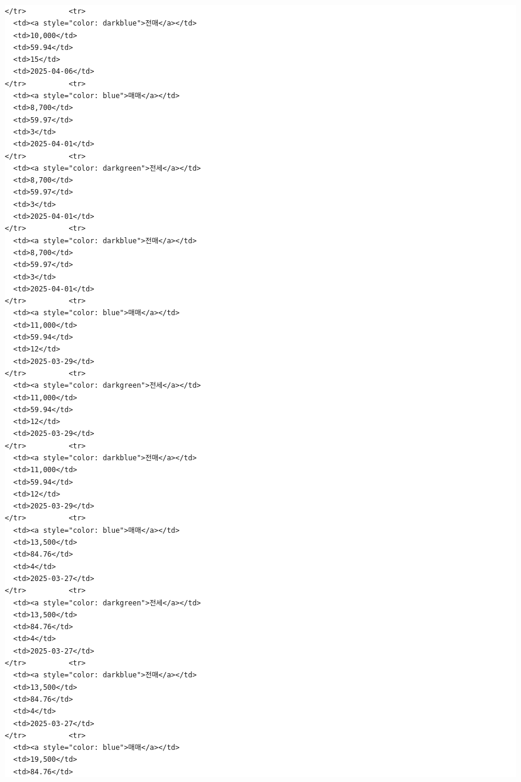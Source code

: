     </tr>          <tr>
      <td><a style="color: darkblue">전매</a></td>
      <td>10,000</td>
      <td>59.94</td>
      <td>15</td>
      <td>2025-04-06</td>
    </tr>          <tr>
      <td><a style="color: blue">매매</a></td>
      <td>8,700</td>
      <td>59.97</td>
      <td>3</td>
      <td>2025-04-01</td>
    </tr>          <tr>
      <td><a style="color: darkgreen">전세</a></td>
      <td>8,700</td>
      <td>59.97</td>
      <td>3</td>
      <td>2025-04-01</td>
    </tr>          <tr>
      <td><a style="color: darkblue">전매</a></td>
      <td>8,700</td>
      <td>59.97</td>
      <td>3</td>
      <td>2025-04-01</td>
    </tr>          <tr>
      <td><a style="color: blue">매매</a></td>
      <td>11,000</td>
      <td>59.94</td>
      <td>12</td>
      <td>2025-03-29</td>
    </tr>          <tr>
      <td><a style="color: darkgreen">전세</a></td>
      <td>11,000</td>
      <td>59.94</td>
      <td>12</td>
      <td>2025-03-29</td>
    </tr>          <tr>
      <td><a style="color: darkblue">전매</a></td>
      <td>11,000</td>
      <td>59.94</td>
      <td>12</td>
      <td>2025-03-29</td>
    </tr>          <tr>
      <td><a style="color: blue">매매</a></td>
      <td>13,500</td>
      <td>84.76</td>
      <td>4</td>
      <td>2025-03-27</td>
    </tr>          <tr>
      <td><a style="color: darkgreen">전세</a></td>
      <td>13,500</td>
      <td>84.76</td>
      <td>4</td>
      <td>2025-03-27</td>
    </tr>          <tr>
      <td><a style="color: darkblue">전매</a></td>
      <td>13,500</td>
      <td>84.76</td>
      <td>4</td>
      <td>2025-03-27</td>
    </tr>          <tr>
      <td><a style="color: blue">매매</a></td>
      <td>19,500</td>
      <td>84.76</td>